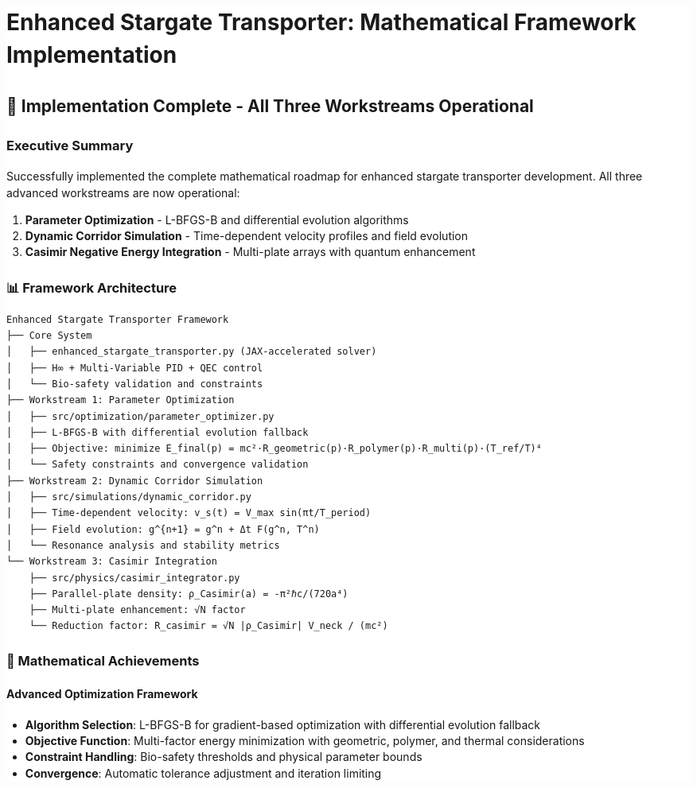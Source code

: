 # Enhanced Stargate Transporter: Mathematical Framework Implementation

## 🎯 Implementation Complete - All Three Workstreams Operational

### Executive Summary

Successfully implemented the complete mathematical roadmap for enhanced stargate transporter development. All three advanced workstreams are now operational:

1. **Parameter Optimization** - L-BFGS-B and differential evolution algorithms
2. **Dynamic Corridor Simulation** - Time-dependent velocity profiles and field evolution  
3. **Casimir Negative Energy Integration** - Multi-plate arrays with quantum enhancement

### 📊 Framework Architecture

```
Enhanced Stargate Transporter Framework
├── Core System
│   ├── enhanced_stargate_transporter.py (JAX-accelerated solver)
│   ├── H∞ + Multi-Variable PID + QEC control
│   └── Bio-safety validation and constraints
├── Workstream 1: Parameter Optimization
│   ├── src/optimization/parameter_optimizer.py
│   ├── L-BFGS-B with differential evolution fallback
│   ├── Objective: minimize E_final(p) = mc²·R_geometric(p)·R_polymer(p)·R_multi(p)·(T_ref/T)⁴
│   └── Safety constraints and convergence validation
├── Workstream 2: Dynamic Corridor Simulation
│   ├── src/simulations/dynamic_corridor.py
│   ├── Time-dependent velocity: v_s(t) = V_max sin(πt/T_period)
│   ├── Field evolution: g^{n+1} = g^n + Δt F(g^n, T^n)
│   └── Resonance analysis and stability metrics
└── Workstream 3: Casimir Integration
    ├── src/physics/casimir_integrator.py
    ├── Parallel-plate density: ρ_Casimir(a) = -π²ℏc/(720a⁴)
    ├── Multi-plate enhancement: √N factor
    └── Reduction factor: R_casimir = √N |ρ_Casimir| V_neck / (mc²)
```

### 🔬 Mathematical Achievements

#### Advanced Optimization Framework
- **Algorithm Selection**: L-BFGS-B for gradient-based optimization with differential evolution fallback
- **Objective Function**: Multi-factor energy minimization with geometric, polymer, and thermal considerations
- **Constraint Handling**: Bio-safety thresholds and physical parameter bounds
- **Convergence**: Automatic tolerance adjustment and iteration limiting
